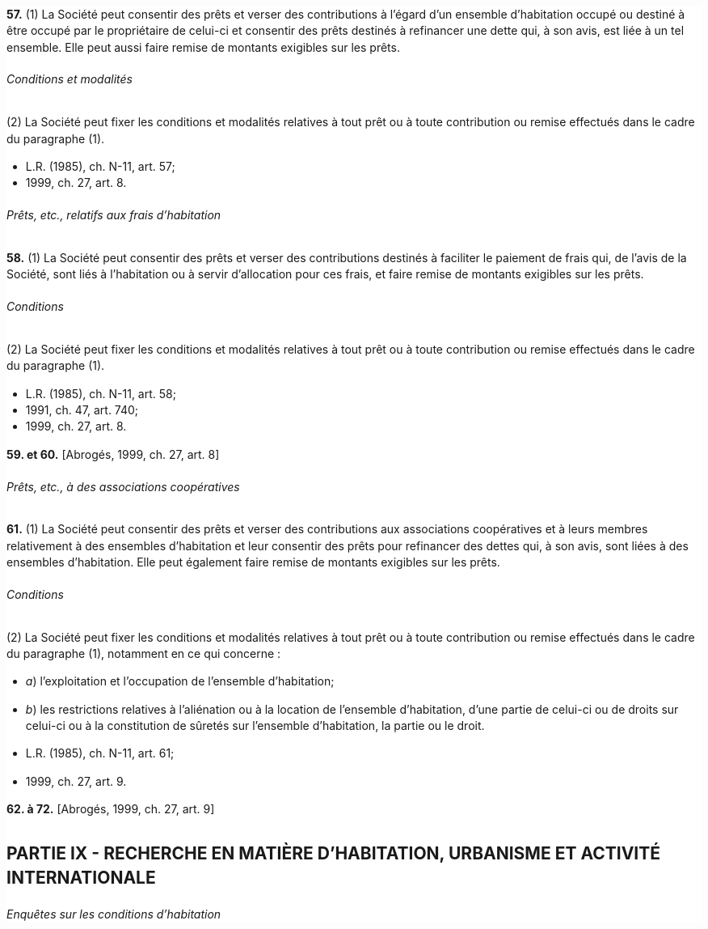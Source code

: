 **57.** (1) La Société peut consentir des prêts et verser des contributions à l’égard d’un ensemble d’habitation occupé ou destiné à être occupé par le propriétaire de celui-ci et consentir des prêts destinés à refinancer une dette qui, à son avis, est liée à un tel ensemble. Elle peut aussi faire remise de montants exigibles sur les prêts.

###### Conditions et modalités

(2) La Société peut fixer les conditions et modalités relatives à tout prêt ou à toute contribution ou remise effectués dans le cadre du paragraphe (1).

  * L.R. (1985), ch. N-11, art. 57;
  * 1999, ch. 27, art. 8.

###### Prêts, etc., relatifs aux frais d’habitation

**58.** (1) La Société peut consentir des prêts et verser des contributions destinés à faciliter le paiement de frais qui, de l’avis de la Société, sont liés à l’habitation ou à servir d’allocation pour ces frais, et faire remise de montants exigibles sur les prêts.

###### Conditions

(2) La Société peut fixer les conditions et modalités relatives à tout prêt ou à toute contribution ou remise effectués dans le cadre du paragraphe (1).

  * L.R. (1985), ch. N-11, art. 58;
  * 1991, ch. 47, art. 740;
  * 1999, ch. 27, art. 8.

**59\. et 60.** [Abrogés, 1999, ch. 27, art. 8]

###### Prêts, etc., à des associations coopératives

**61.** (1) La Société peut consentir des prêts et verser des contributions aux associations coopératives et à leurs membres relativement à des ensembles d’habitation et leur consentir des prêts pour refinancer des dettes qui, à son avis, sont liées à des ensembles d’habitation. Elle peut également faire remise de montants exigibles sur les prêts.

###### Conditions

(2) La Société peut fixer les conditions et modalités relatives à tout prêt ou à toute contribution ou remise effectués dans le cadre du paragraphe (1), notamment en ce qui concerne :

  * _a_) l’exploitation et l’occupation de l’ensemble d’habitation;

  * _b_) les restrictions relatives à l’aliénation ou à la location de l’ensemble d’habitation, d’une partie de celui-ci ou de droits sur celui-ci ou à la constitution de sûretés sur l’ensemble d’habitation, la partie ou le droit.

  * L.R. (1985), ch. N-11, art. 61;
  * 1999, ch. 27, art. 9.

**62\. à 72.** [Abrogés, 1999, ch. 27, art. 9]

## PARTIE IX - RECHERCHE EN MATIÈRE D’HABITATION, URBANISME ET ACTIVITÉ INTERNATIONALE

###### Enquêtes sur les conditions d’habitation
